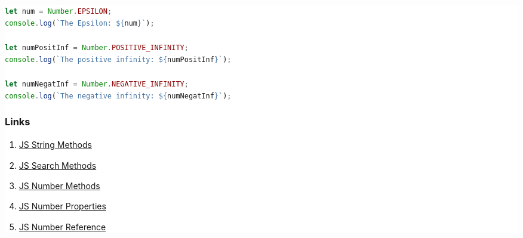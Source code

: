 ```javascript
let num = Number.EPSILON;
console.log(`The Epsilon: ${num}`);

let numPositInf = Number.POSITIVE_INFINITY;
console.log(`The positive infinity: ${numPositInf}`);

let numNegatInf = Number.NEGATIVE_INFINITY;
console.log(`The negative infinity: ${numNegatInf}`);
```

### Links

1. [JS String Methods](https://www.w3schools.com/js/js_string_methods.asp)

2. [JS Search Methods](https://www.w3schools.com/js/js_string_search.asp)

3. [JS Number Methods](https://www.w3schools.com/js/js_number_methods.asp)

4. [JS Number Properties](https://www.w3schools.com/js/js_number_properties.asp)

5. [JS Number Reference](https://www.w3schools.com/jsref/jsref_obj_number.asp)
